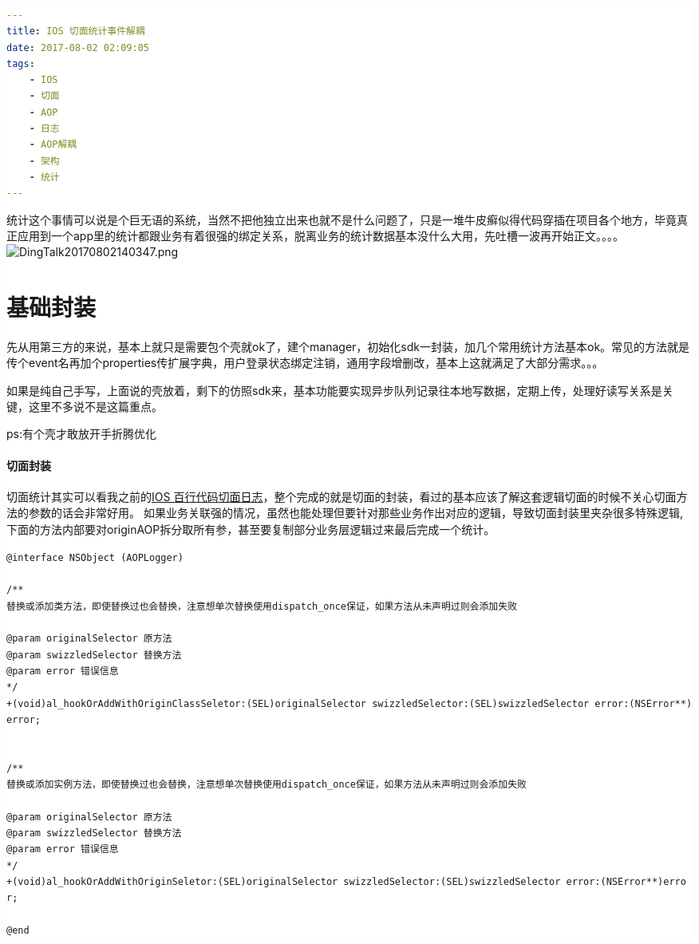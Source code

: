```yaml
---
title: IOS 切面统计事件解耦
date: 2017-08-02 02:09:05
tags:
    - IOS
    - 切面
    - AOP
    - 日志
    - AOP解耦
    - 架构
    - 统计
---
```


统计这个事情可以说是个巨无语的系统，当然不把他独立出来也就不是什么问题了，只是一堆牛皮癣似得代码穿插在项目各个地方，毕竟真正应用到一个app里的统计都跟业务有着很强的绑定关系，脱离业务的统计数据基本没什么大用，先吐槽一波再开始正文。。。。
![DingTalk20170802140347.png](http://upload-images.jianshu.io/upload_images/3994053-18807a49c709e49a.png?imageMogr2/auto-orient/strip%7CimageView2/2/w/1240)
# 基础封装
先从用第三方的来说，基本上就只是需要包个壳就ok了，建个manager，初始化sdk一封装，加几个常用统计方法基本ok。常见的方法就是传个event名再加个properties传扩展字典，用户登录状态绑定注销，通用字段增删改，基本上这就满足了大部分需求。。。

如果是纯自己手写，上面说的壳放着，剩下的仿照sdk来，基本功能要实现异步队列记录往本地写数据，定期上传，处理好读写关系是关键，这里不多说不是这篇重点。

ps:有个壳才敢放开手折腾优化

#### 切面封装
切面统计其实可以看我之前的[IOS 百行代码切面日志](http://www.jianshu.com/p/a9219e618ca2)，整个完成的就是切面的封装，看过的基本应该了解这套逻辑切面的时候不关心切面方法的参数的话会非常好用。
如果业务关联强的情况，虽然也能处理但要针对那些业务作出对应的逻辑，导致切面封装里夹杂很多特殊逻辑,下面的方法内部要对originAOP拆分取所有参，甚至要复制部分业务层逻辑过来最后完成一个统计。
```
@interface NSObject (AOPLogger)

/**
替换或添加类方法，即使替换过也会替换，注意想单次替换使用dispatch_once保证，如果方法从未声明过则会添加失败

@param originalSelector 原方法
@param swizzledSelector 替换方法
@param error 错误信息
*/
+(void)al_hookOrAddWithOriginClassSeletor:(SEL)originalSelector swizzledSelector:(SEL)swizzledSelector error:(NSError**)error;


/**
替换或添加实例方法，即使替换过也会替换，注意想单次替换使用dispatch_once保证，如果方法从未声明过则会添加失败

@param originalSelector 原方法
@param swizzledSelector 替换方法
@param error 错误信息
*/
+(void)al_hookOrAddWithOriginSeletor:(SEL)originalSelector swizzledSelector:(SEL)swizzledSelector error:(NSError**)error;

@end
```
